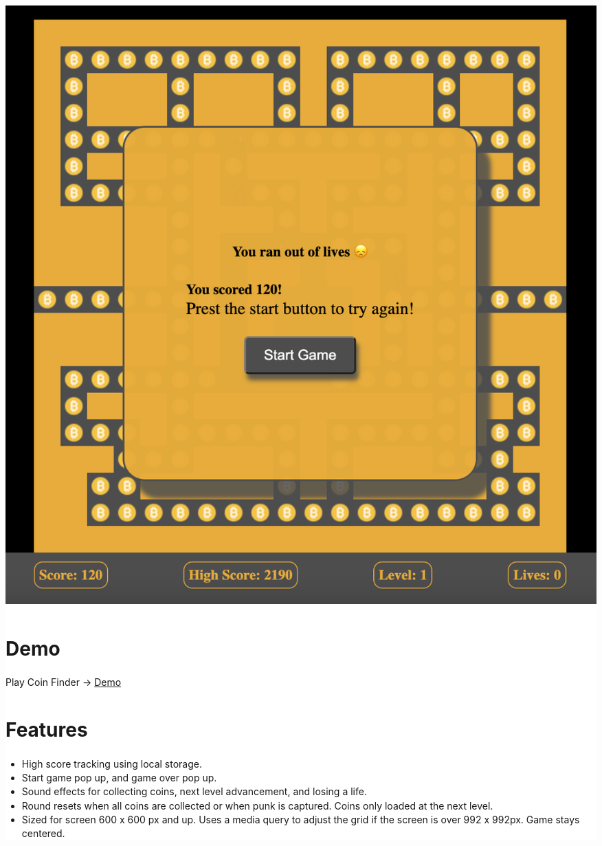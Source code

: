 ![GameOver](/assets/Screenshots/GameOver.png)

# Demo

Play Coin Finder → [Demo](https://sfladager.github.io/COINFINDER/)

# Features
- High score tracking using local storage.
- Start game pop up, and game over pop up.
- Sound effects for collecting coins, next level advancement, and losing a life.
- Round resets when all coins are collected or when punk is captured. Coins only loaded at the next level.
- Sized for screen 600 x 600 px and up. Uses a media query to adjust the grid if the screen is over 992 x 992px. Game stays centered. 
